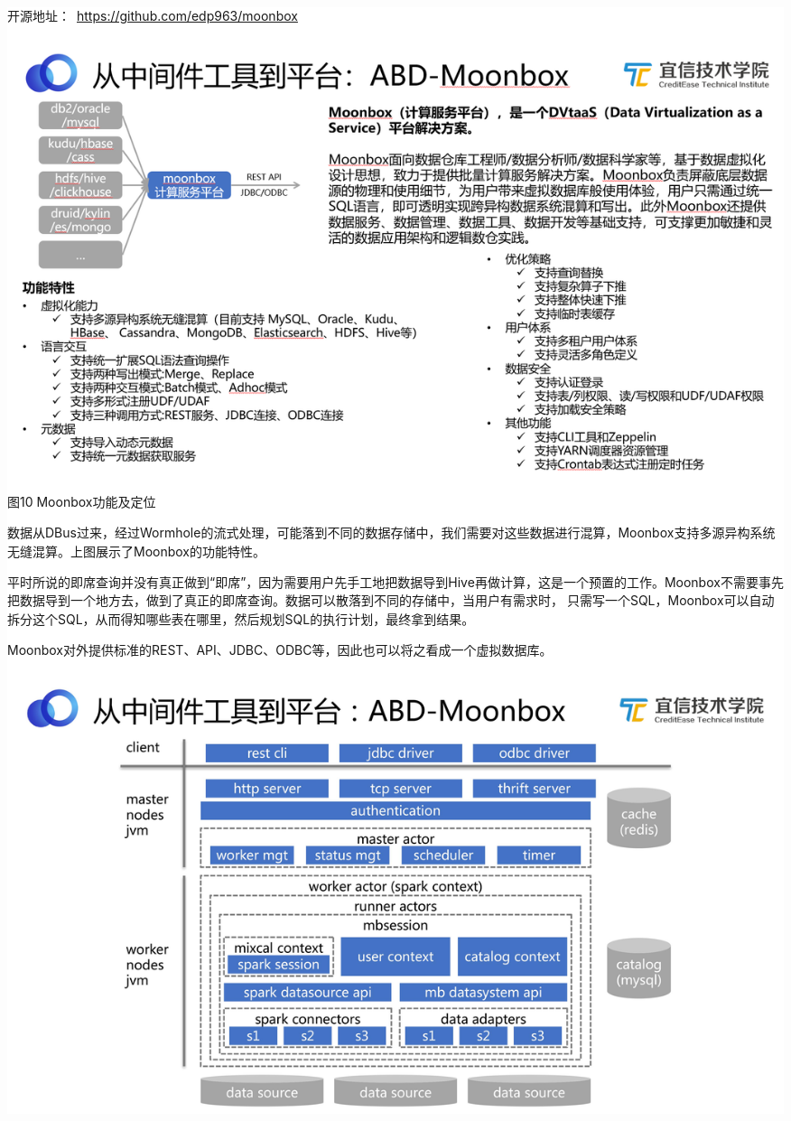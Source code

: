 开源地址： https://github.com/edp963/moonbox

![img](imgs/1559009203690027546.png)

图10 Moonbox功能及定位

数据从DBus过来，经过Wormhole的流式处理，可能落到不同的数据存储中，我们需要对这些数据进行混算，Moonbox支持多源异构系统无缝混算。上图展示了Moonbox的功能特性。

平时所说的即席查询并没有真正做到“即席”，因为需要用户先手工地把数据导到Hive再做计算，这是一个预置的工作。Moonbox不需要事先把数据导到一个地方去，做到了真正的即席查询。数据可以散落到不同的存储中，当用户有需求时， 只需写一个SQL，Moonbox可以自动拆分这个SQL，从而得知哪些表在哪里，然后规划SQL的执行计划，最终拿到结果。

Moonbox对外提供标准的REST、API、JDBC、ODBC等，因此也可以将之看成一个虚拟数据库。

![img](imgs/1559009226659001547.jpg)
